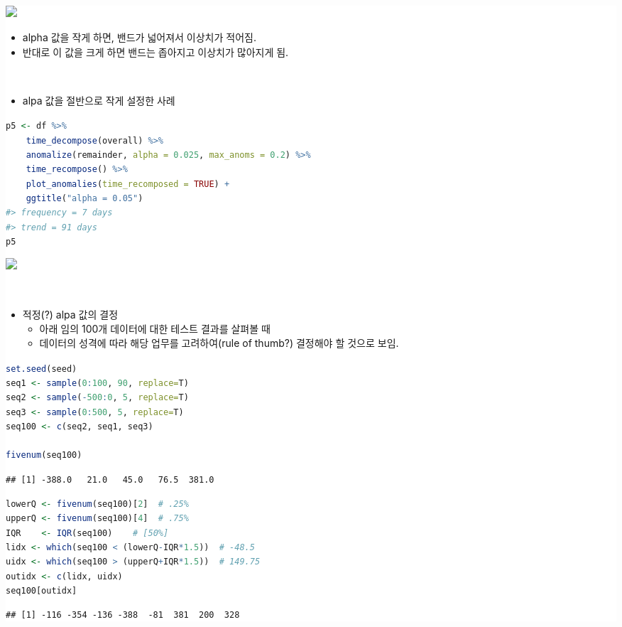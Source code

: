 ![](DetectAnomaliesInTimeSeries_files/figure-gfm/unnamed-chunk-29-1.png)

  - alpha 값을 작게 하면, 밴드가 넓어져서 이상치가 적어짐.
  - 반대로 이 값을 크게 하면 밴드는 좁아지고 이상치가 많아지게 됨.

 

  - alpa 값을 절반으로 작게 설정한 사례



``` r
p5 <- df %>%
    time_decompose(overall) %>%
    anomalize(remainder, alpha = 0.025, max_anoms = 0.2) %>%
    time_recompose() %>%
    plot_anomalies(time_recomposed = TRUE) +
    ggtitle("alpha = 0.05")
#> frequency = 7 days
#> trend = 91 days
p5
```

![](DetectAnomaliesInTimeSeries_files/figure-gfm/unnamed-chunk-30-1.png)

 

  - 적정(?) alpa 값의 결정
      - 아래 임의 100개 데이터에 대한 테스트 결과를 살펴볼 때  
      - 데이터의 성격에 따라 해당 업무를 고려하여(rule of thumb?) 결정해야 할 것으로 보임.



``` r
set.seed(seed)
seq1 <- sample(0:100, 90, replace=T)
seq2 <- sample(-500:0, 5, replace=T)
seq3 <- sample(0:500, 5, replace=T)
seq100 <- c(seq2, seq1, seq3)

fivenum(seq100)
```

    ## [1] -388.0   21.0   45.0   76.5  381.0

``` r
lowerQ <- fivenum(seq100)[2]  # .25%
upperQ <- fivenum(seq100)[4]  # .75%
IQR    <- IQR(seq100)    # [50%]
lidx <- which(seq100 < (lowerQ-IQR*1.5))  # -48.5
uidx <- which(seq100 > (upperQ+IQR*1.5))  # 149.75
outidx <- c(lidx, uidx)
seq100[outidx]
```

    ## [1] -116 -354 -136 -388  -81  381  200  328

